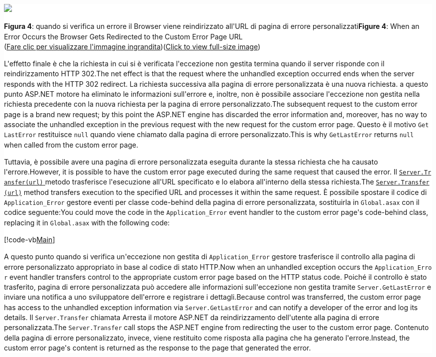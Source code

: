 [![](processing-unhandled-exceptions-vb/_static/image11.png)](processing-unhandled-exceptions-vb/_static/image10.png)

<span data-ttu-id="2bf5a-221">**Figura 4**: quando si verifica un errore il Browser viene reindirizzato all'URL di pagina di errore personalizzati</span><span class="sxs-lookup"><span data-stu-id="2bf5a-221">**Figure 4**: When an Error Occurs the Browser Gets Redirected to the Custom Error Page URL</span></span>  
 <span data-ttu-id="2bf5a-222">([Fare clic per visualizzare l'immagine ingrandita](processing-unhandled-exceptions-vb/_static/image12.png))</span><span class="sxs-lookup"><span data-stu-id="2bf5a-222">([Click to view full-size image](processing-unhandled-exceptions-vb/_static/image12.png))</span></span>

<span data-ttu-id="2bf5a-223">L'effetto finale è che la richiesta in cui si è verificata l'eccezione non gestita termina quando il server risponde con il reindirizzamento HTTP 302.</span><span class="sxs-lookup"><span data-stu-id="2bf5a-223">The net effect is that the request where the unhandled exception occurred ends when the server responds with the HTTP 302 redirect.</span></span> <span data-ttu-id="2bf5a-224">La richiesta successiva alla pagina di errore personalizzata è una nuova richiesta. a questo punto ASP.NET motore ha eliminato le informazioni sull'errore e, inoltre, non è possibile associare l'eccezione non gestita nella richiesta precedente con la nuova richiesta per la pagina di errore personalizzato.</span><span class="sxs-lookup"><span data-stu-id="2bf5a-224">The subsequent request to the custom error page is a brand new request; by this point the ASP.NET engine has discarded the error information and, moreover, has no way to associate the unhandled exception in the previous request with the new request for the custom error page.</span></span> <span data-ttu-id="2bf5a-225">Questo è il motivo `GetLastError` restituisce `null` quando viene chiamato dalla pagina di errore personalizzato.</span><span class="sxs-lookup"><span data-stu-id="2bf5a-225">This is why `GetLastError` returns `null` when called from the custom error page.</span></span>

<span data-ttu-id="2bf5a-226">Tuttavia, è possibile avere una pagina di errore personalizzata eseguita durante la stessa richiesta che ha causato l'errore.</span><span class="sxs-lookup"><span data-stu-id="2bf5a-226">However, it is possible to have the custom error page executed during the same request that caused the error.</span></span> <span data-ttu-id="2bf5a-227">Il [ `Server.Transfer(url)` ](https://msdn.microsoft.com/library/system.web.httpserverutility.transfer.aspx) metodo trasferisce l'esecuzione all'URL specificato e lo elabora all'interno della stessa richiesta.</span><span class="sxs-lookup"><span data-stu-id="2bf5a-227">The [`Server.Transfer(url)`](https://msdn.microsoft.com/library/system.web.httpserverutility.transfer.aspx) method transfers execution to the specified URL and processes it within the same request.</span></span> <span data-ttu-id="2bf5a-228">È possibile spostare il codice di `Application_Error` gestore eventi per classe code-behind della pagina di errore personalizzata, sostituirla in `Global.asax` con il codice seguente:</span><span class="sxs-lookup"><span data-stu-id="2bf5a-228">You could move the code in the `Application_Error` event handler to the custom error page's code-behind class, replacing it in `Global.asax` with the following code:</span></span>

[!code-vb[Main](processing-unhandled-exceptions-vb/samples/sample5.vb)]

<span data-ttu-id="2bf5a-229">A questo punto quando si verifica un'eccezione non gestita di `Application_Error` gestore trasferisce il controllo alla pagina di errore personalizzato appropriato in base al codice di stato HTTP.</span><span class="sxs-lookup"><span data-stu-id="2bf5a-229">Now when an unhandled exception occurs the `Application_Error` event handler transfers control to the appropriate custom error page based on the HTTP status code.</span></span> <span data-ttu-id="2bf5a-230">Poiché il controllo è stato trasferito, pagina di errore personalizzata può accedere alle informazioni sull'eccezione non gestita tramite `Server.GetLastError` e inviare una notifica a uno sviluppatore dell'errore e registrare i dettagli.</span><span class="sxs-lookup"><span data-stu-id="2bf5a-230">Because control was transferred, the custom error page has access to the unhandled exception information via `Server.GetLastError` and can notify a developer of the error and log its details.</span></span> <span data-ttu-id="2bf5a-231">Il `Server.Transfer` chiamata Arresta il motore ASP.NET da reindirizzamento dell'utente alla pagina di errore personalizzata.</span><span class="sxs-lookup"><span data-stu-id="2bf5a-231">The `Server.Transfer` call stops the ASP.NET engine from redirecting the user to the custom error page.</span></span> <span data-ttu-id="2bf5a-232">Contenuto della pagina di errore personalizzato, invece, viene restituito come risposta alla pagina che ha generato l'errore.</span><span class="sxs-lookup"><span data-stu-id="2bf5a-232">Instead, the custom error page's content is returned as the response to the page that generated the error.</span></span>
